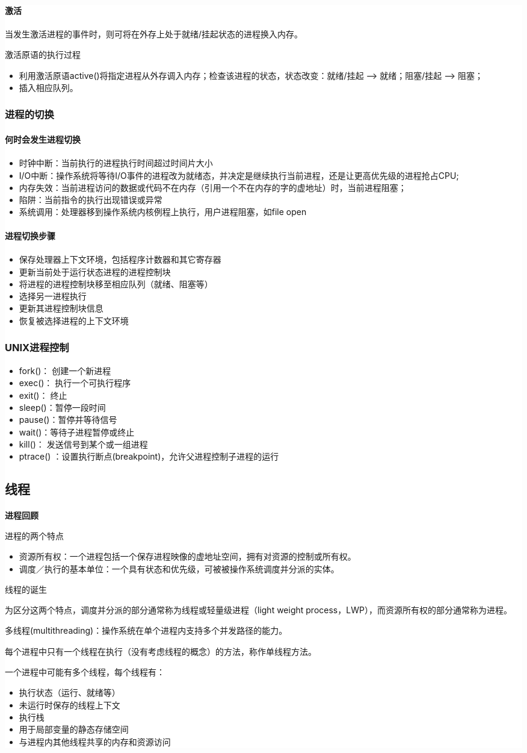 
#### 激活
当发生激活进程的事件时，则可将在外存上处于就绪/挂起状态的进程换入内存。

激活原语的执行过程
- 利用激活原语active()将指定进程从外存调入内存；检查该进程的状态，状态改变：就绪/挂起 —> 就绪；阻塞/挂起 —> 阻塞；
- 插入相应队列。

### 进程的切换
#### 何时会发生进程切换
- 时钟中断：当前执行的进程执行时间超过时间片大小
- I/O中断：操作系统将等待I/O事件的进程改为就绪态，并决定是继续执行当前进程，还是让更高优先级的进程抢占CPU;
- 内存失效：当前进程访问的数据或代码不在内存（引用一个不在内存的字的虚地址）时，当前进程阻塞；
- 陷阱：当前指令的执行出现错误或异常
- 系统调用：处理器移到操作系统内核例程上执行，用户进程阻塞，如file open

#### 进程切换步骤 
- 保存处理器上下文环境，包括程序计数器和其它寄存器
- 更新当前处于运行状态进程的进程控制块
- 将进程的进程控制块移至相应队列（就绪、阻塞等）
- 选择另一进程执行
- 更新其进程控制块信息
- 恢复被选择进程的上下文环境

### UNIX进程控制
- fork()： 创建一个新进程
- exec()： 执行一个可执行程序
- exit()： 终止
- sleep()：暂停一段时间
- pause()：暂停并等待信号
- wait()：等待子进程暂停或终止
- kill()： 发送信号到某个或一组进程
- ptrace() ：设置执行断点(breakpoint)，允许父进程控制子进程的运行

## 线程
**进程回顾**

进程的两个特点

- 资源所有权：一个进程包括一个保存进程映像的虚地址空间，拥有对资源的控制或所有权。
- 调度／执行的基本单位：一个具有状态和优先级，可被被操作系统调度并分派的实体。 

线程的诞生

为区分这两个特点，调度并分派的部分通常称为线程或轻量级进程（light weight process，LWP），而资源所有权的部分通常称为进程。

多线程(multithreading)：操作系统在单个进程内支持多个并发路径的能力。

每个进程中只有一个线程在执行（没有考虑线程的概念）的方法，称作单线程方法。

一个进程中可能有多个线程，每个线程有：
- 执行状态（运行、就绪等）
- 未运行时保存的线程上下文
- 执行栈
- 用于局部变量的静态存储空间
- 与进程内其他线程共享的内存和资源访问

